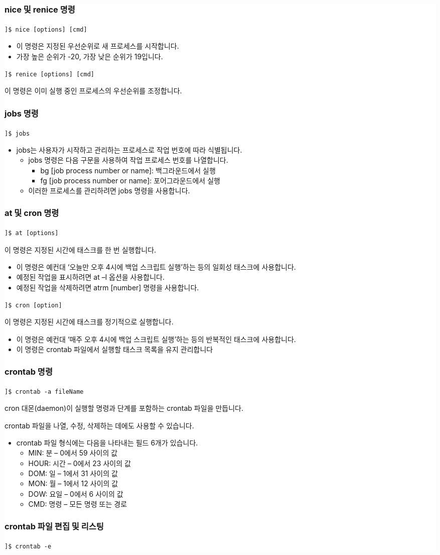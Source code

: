 ### nice 및 renice 명령

`]$ nice [options] [cmd]`

- 이 명령은 지정된 우선순위로 새 프로세스를 시작합니다. 
- 가장 높은 순위가 -20, 가장 낮은 순위가 19입니다.

`]$ renice [options] [cmd]`

이 명령은 이미 실행 중인 프로세스의 우선순위를 조정합니다.

### jobs 명령

`]$ jobs`

- jobs는 사용자가 시작하고 관리하는 프로세스로 작업 번호에 따라 식별됩니다. 
  - jobs 명령은 다음 구문을 사용하여 작업 프로세스 번호를 나열합니다. 
    - bg [job process number or name]: 백그라운드에서 실행 
    - fg [job process number or name]: 포어그라운드에서 실행 
  - 이러한 프로세스를 관리하려면 jobs 명령을 사용합니다.

### at 및 cron 명령

`]$ at [options]`

이 명령은 지정된 시간에 태스크를 한 번 실행합니다. 

- 이 명령은 예컨대 ‘오늘만 오후 4시에 백업 스크립트 실행’하는 등의 일회성 태스크에 사용합니다. 
- 예정된 작업을 표시하려면 at –l 옵션을 사용합니다. 
- 예정된 작업을 삭제하려면 atrm [number] 명령을 사용합니다.

`]$ cron [option]`

이  명령은 지정된 시간에 태스크를 정기적으로 실행합니다. 

- 이 명령은 예컨대 ‘매주 오후 4시에 백업 스크립트 실행’하는 등의 반복적인 태스크에 사용합니다. 
- 이 명령은 crontab 파일에서 실행할 태스크 목록을 유지 관리합니다

### crontab 명령

`]$ crontab -a fileName`

cron 대몬(daemon)이 실행할 명령과 단계를 포함하는 crontab 파일을 만듭니다. 

crontab 파일을 나열, 수정, 삭제하는 데에도 사용할 수 있습니다. 

- crontab 파일 형식에는 다음을 나타내는 필드 6개가 있습니다. 
  - MIN: 분 – 0에서 59 사이의 값 
  - HOUR: 시간 – 0에서 23 사이의 값 
  - DOM: 일 – 1에서 31 사이의 값 
  - MON: 월 – 1에서 12 사이의 값 
  - DOW: 요일 – 0에서 6 사이의 값 
  - CMD: 명령 – 모든 명령 또는 경로

### crontab 파일 편집 및 리스팅

`]$ crontab -e`
